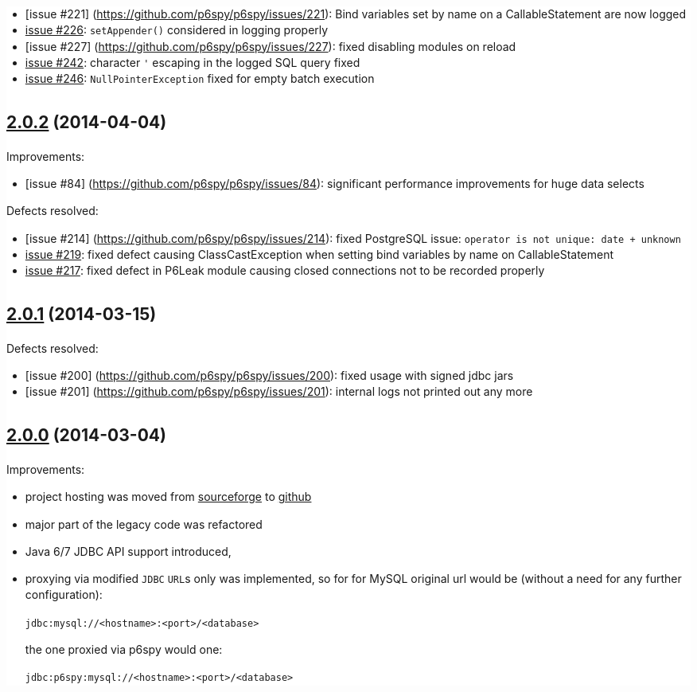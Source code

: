 * [issue #221] (https://github.com/p6spy/p6spy/issues/221): Bind variables set by name on a CallableStatement are now logged
* [issue #226](https://github.com/p6spy/p6spy/issues/226): `setAppender()` considered in logging properly
* [issue #227] (https://github.com/p6spy/p6spy/issues/227): fixed disabling modules on reload
* [issue #242](https://github.com/p6spy/p6spy/issues/242): character `'` escaping in the logged SQL query fixed
* [issue #246](https://github.com/p6spy/p6spy/issues/246): `NullPointerException` fixed for empty batch execution

## [2.0.2](https://github.com/p6spy/p6spy/compare/p6spy-2.0.1...p6spy-2.0.2) (2014-04-04)

Improvements:

* [issue #84] (https://github.com/p6spy/p6spy/issues/84): significant performance improvements for huge data selects

Defects resolved:

* [issue #214] (https://github.com/p6spy/p6spy/issues/214): fixed PostgreSQL issue: `operator is not unique: date + unknown`
* [issue #219](https://github.com/p6spy/p6spy/issues/219): fixed defect causing ClassCastException when setting bind variables by name on CallableStatement
* [issue #217](https://github.com/p6spy/p6spy/issues/217): fixed defect in P6Leak module causing closed connections not to be recorded properly

## [2.0.1](https://github.com/p6spy/p6spy/compare/p6spy-2.0.0...p6spy-2.0.1) (2014-03-15)

Defects resolved:

* [issue #200] (https://github.com/p6spy/p6spy/issues/200): fixed usage with signed jdbc jars
* [issue #201] (https://github.com/p6spy/p6spy/issues/201): internal logs not printed out any more

## [2.0.0](https://github.com/p6spy/p6spy/compare/537507f1ff982f0f5e17e84e2cc26dbf826625e0...p6spy-2.0.0) (2014-03-04)

Improvements:

* project hosting was moved from [sourceforge](http://sourceforge.net/projects/p6spy/) to [github](https://github.com/p6spy/p6spy)
* major part of the legacy code was refactored
* Java 6/7 JDBC API support introduced,
* proxying via modified `JDBC` `URL`s only was implemented, so for for MySQL original url would be (without a need for any further configuration):

    ```
    jdbc:mysql://<hostname>:<port>/<database>
    ```

    the one proxied via p6spy would one:

    ```
    jdbc:p6spy:mysql://<hostname>:<port>/<database>
    ```
